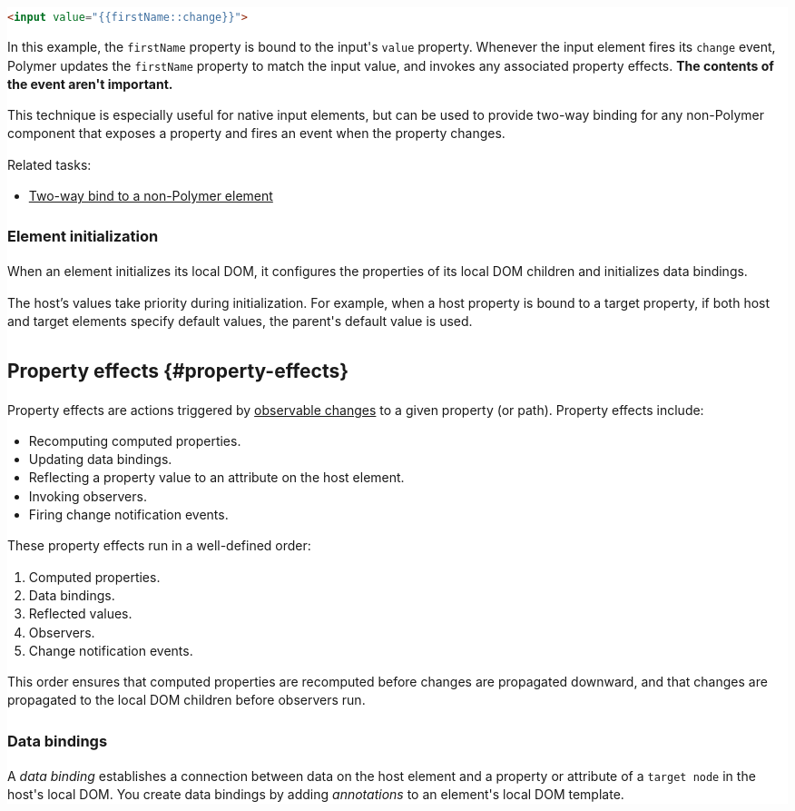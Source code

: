 
```html
<input value="{{firstName::change}}">
```


In this example, the `firstName` property is bound to the input's `value` property. Whenever the
input element fires its `change` event, Polymer updates the `firstName` property to match the input
value, and invokes any associated property effects. **The contents of the event aren't important.**

This technique is especially useful for native input elements, but can be used to provide two-way
binding for any non-Polymer component that exposes a property and fires an event when the property
changes.

Related tasks:

*   [Two-way bind to a non-Polymer element](data-binding#two-way-native)

### Element initialization

When an element initializes its local DOM, it configures the properties of its local DOM children and
initializes data bindings.

The host’s values take priority during initialization. For example, when a host property is bound to
a target property, if both host and target elements specify default values, the parent's default
value is used.

## Property effects {#property-effects}

Property effects are actions triggered by [observable changes](#observable-changes) to a given
property (or path). Property effects include:

*   Recomputing computed properties.
*   Updating data bindings.
*   Reflecting a property value to an attribute on the host element.
*   Invoking observers.
*   Firing change notification events.

These property effects run in a well-defined order:

1.  Computed properties.
2.  Data bindings.
3.  Reflected values.
4.  Observers.
5.  Change notification events.

This order ensures that computed properties are recomputed before changes are propagated
downward, and that changes are propagated to the local DOM children before observers run.

### Data bindings

A *data binding* establishes a connection between data on the host
element and a property or attribute of a `target node` in the host's local DOM. You create data
bindings by adding _annotations_ to an element's local DOM template.
